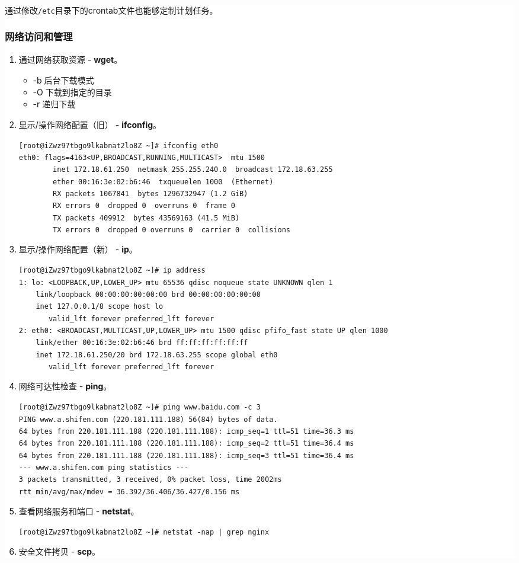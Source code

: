    通过修改`/etc`目录下的crontab文件也能够定制计划任务。

### 网络访问和管理

1. 通过网络获取资源 - **wget**。
   - -b 后台下载模式
   - -O 下载到指定的目录
   - -r 递归下载

2. 显示/操作网络配置（旧） - **ifconfig**。

   ```Shell
   [root@iZwz97tbgo9lkabnat2lo8Z ~]# ifconfig eth0
   eth0: flags=4163<UP,BROADCAST,RUNNING,MULTICAST>  mtu 1500
           inet 172.18.61.250  netmask 255.255.240.0  broadcast 172.18.63.255
           ether 00:16:3e:02:b6:46  txqueuelen 1000  (Ethernet)
           RX packets 1067841  bytes 1296732947 (1.2 GiB)
           RX errors 0  dropped 0  overruns 0  frame 0
           TX packets 409912  bytes 43569163 (41.5 MiB)
           TX errors 0  dropped 0 overruns 0  carrier 0  collisions
   ```

3. 显示/操作网络配置（新） - **ip**。

   ```Shell
   [root@iZwz97tbgo9lkabnat2lo8Z ~]# ip address
   1: lo: <LOOPBACK,UP,LOWER_UP> mtu 65536 qdisc noqueue state UNKNOWN qlen 1
       link/loopback 00:00:00:00:00:00 brd 00:00:00:00:00:00
       inet 127.0.0.1/8 scope host lo
          valid_lft forever preferred_lft forever
   2: eth0: <BROADCAST,MULTICAST,UP,LOWER_UP> mtu 1500 qdisc pfifo_fast state UP qlen 1000
       link/ether 00:16:3e:02:b6:46 brd ff:ff:ff:ff:ff:ff
       inet 172.18.61.250/20 brd 172.18.63.255 scope global eth0
          valid_lft forever preferred_lft forever
   ```

4. 网络可达性检查 - **ping**。

   ```Shell
   [root@iZwz97tbgo9lkabnat2lo8Z ~]# ping www.baidu.com -c 3
   PING www.a.shifen.com (220.181.111.188) 56(84) bytes of data.
   64 bytes from 220.181.111.188 (220.181.111.188): icmp_seq=1 ttl=51 time=36.3 ms
   64 bytes from 220.181.111.188 (220.181.111.188): icmp_seq=2 ttl=51 time=36.4 ms
   64 bytes from 220.181.111.188 (220.181.111.188): icmp_seq=3 ttl=51 time=36.4 ms
   --- www.a.shifen.com ping statistics ---
   3 packets transmitted, 3 received, 0% packet loss, time 2002ms
   rtt min/avg/max/mdev = 36.392/36.406/36.427/0.156 ms
   ```

5. 查看网络服务和端口 - **netstat**。

   ```Shell
   [root@iZwz97tbgo9lkabnat2lo8Z ~]# netstat -nap | grep nginx
   ```

6. 安全文件拷贝 - **scp**。
